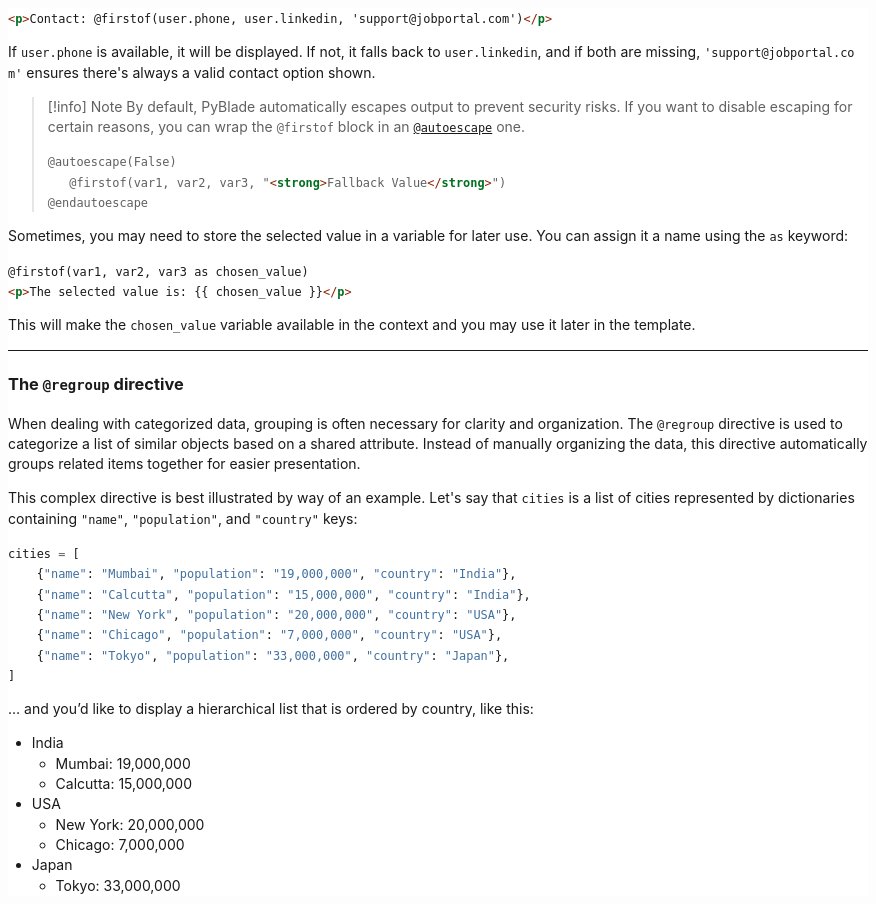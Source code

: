 ```html
<p>Contact: @firstof(user.phone, user.linkedin, 'support@jobportal.com')</p>
```  

If `user.phone` is available, it will be displayed. If not, it falls back to `user.linkedin`, and if both are missing, `'support@jobportal.com'` ensures there's always a valid contact option shown.

>[!info] Note
>By default, PyBlade automatically escapes output to prevent security risks. If you want to disable escaping for certain reasons, you can wrap the `@firstof` block in an [`@autoescape`](#) one.  
>```html
>@autoescape(False)
>    @firstof(var1, var2, var3, "<strong>Fallback Value</strong>")
>@endautoescape
>```  



Sometimes, you may need to store the selected value in a variable for later use. You can assign it a name using the `as` keyword:

```html
@firstof(var1, var2, var3 as chosen_value)
<p>The selected value is: {{ chosen_value }}</p>
```  

This will make the `chosen_value` variable available in the context and you may use it later in the template.

---
### The `@regroup` directive  

When dealing with categorized data, grouping is often necessary for clarity and organization. The `@regroup` directive is used to categorize a list of similar objects based on a shared attribute. Instead of manually organizing the data, this directive automatically groups related items together for easier presentation.

This complex directive is best illustrated by way of an example. Let's say that `cities` is a list of cities represented by dictionaries containing `"name"`, `"population"`, and `"country"` keys:  

```python
cities = [
    {"name": "Mumbai", "population": "19,000,000", "country": "India"},
    {"name": "Calcutta", "population": "15,000,000", "country": "India"},
    {"name": "New York", "population": "20,000,000", "country": "USA"},
    {"name": "Chicago", "population": "7,000,000", "country": "USA"},
    {"name": "Tokyo", "population": "33,000,000", "country": "Japan"},
]
```

… and you’d like to display a hierarchical list that is ordered by country, like this:  

- India
    - Mumbai: 19,000,000
    - Calcutta: 15,000,000
- USA
    - New York: 20,000,000
    - Chicago: 7,000,000
- Japan
    - Tokyo: 33,000,000

